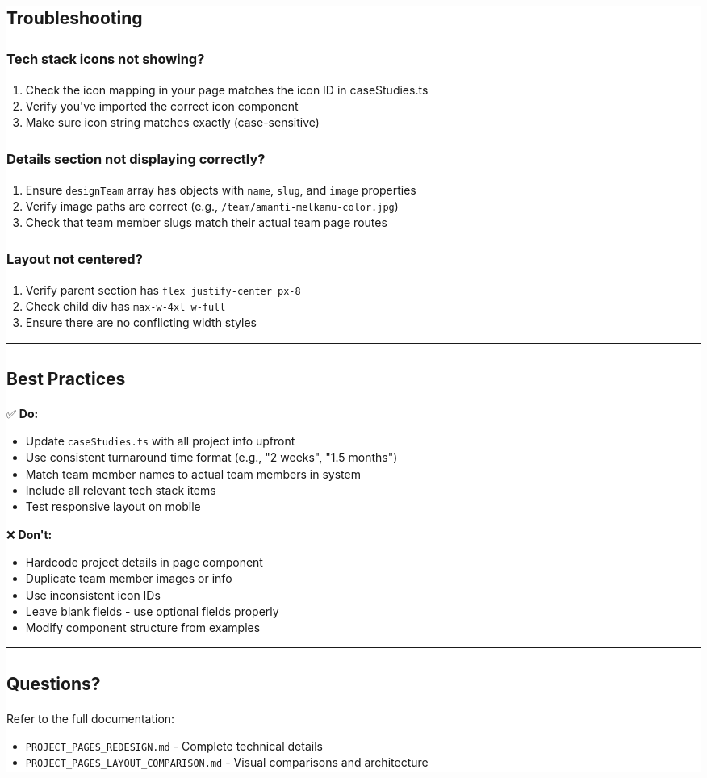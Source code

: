 
## Troubleshooting

### Tech stack icons not showing?
1. Check the icon mapping in your page matches the icon ID in caseStudies.ts
2. Verify you've imported the correct icon component
3. Make sure icon string matches exactly (case-sensitive)

### Details section not displaying correctly?
1. Ensure `designTeam` array has objects with `name`, `slug`, and `image` properties
2. Verify image paths are correct (e.g., `/team/amanti-melkamu-color.jpg`)
3. Check that team member slugs match their actual team page routes

### Layout not centered?
1. Verify parent section has `flex justify-center px-8`
2. Check child div has `max-w-4xl w-full`
3. Ensure there are no conflicting width styles

---

## Best Practices

✅ **Do:**
- Update `caseStudies.ts` with all project info upfront
- Use consistent turnaround time format (e.g., "2 weeks", "1.5 months")
- Match team member names to actual team members in system
- Include all relevant tech stack items
- Test responsive layout on mobile

❌ **Don't:**
- Hardcode project details in page component
- Duplicate team member images or info
- Use inconsistent icon IDs
- Leave blank fields - use optional fields properly
- Modify component structure from examples

---

## Questions?

Refer to the full documentation:
- `PROJECT_PAGES_REDESIGN.md` - Complete technical details
- `PROJECT_PAGES_LAYOUT_COMPARISON.md` - Visual comparisons and architecture
